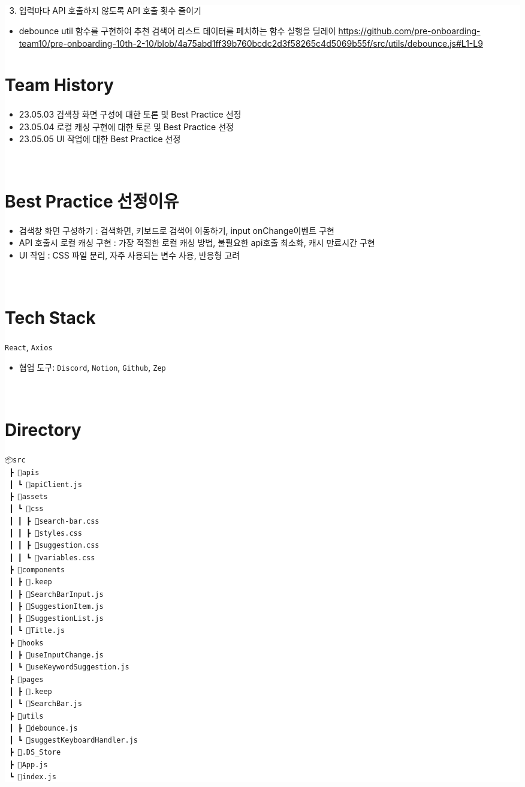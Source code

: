3. 입력마다 API 호출하지 않도록 API 호출 횟수 줄이기

- debounce util 함수를 구현하여 추천 검색어 리스트 데이터를 페치하는 함수 실행을 딜레이
  https://github.com/pre-onboarding-team10/pre-onboarding-10th-2-10/blob/4a75abd1ff39b760bcdc2d3f58265c4d5069b55f/src/utils/debounce.js#L1-L9

# Team History

- 23.05.03 검색창 화면 구성에 대한 토론 및 Best Practice 선정
- 23.05.04 로컬 캐싱 구현에 대한 토론 및 Best Practice 선정
- 23.05.05 UI 작업에 대한 Best Practice 선정

<br/>

# Best Practice 선정이유

- 검색창 화면 구성하기 : 검색화면, 키보드로 검색어 이동하기, input onChange이벤트 구현
- API 호출시 로컬 캐싱 구현 : 가장 적절한 로컬 캐싱 방법, 불필요한 api호출 최소화, 캐시 만료시간 구현
- UI 작업 : CSS 파일 분리, 자주 사용되는 변수 사용, 반응형 고려

<br/>

# Tech Stack

`React`, `Axios`

- 협업 도구: `Discord`, `Notion`, `Github`, `Zep`

<br/>

# Directory

```bash
📦src
 ┣ 📂apis
 ┃ ┗ 📜apiClient.js
 ┣ 📂assets
 ┃ ┗ 📂css
 ┃ ┃ ┣ 📜search-bar.css
 ┃ ┃ ┣ 📜styles.css
 ┃ ┃ ┣ 📜suggestion.css
 ┃ ┃ ┗ 📜variables.css
 ┣ 📂components
 ┃ ┣ 📜.keep
 ┃ ┣ 📜SearchBarInput.js
 ┃ ┣ 📜SuggestionItem.js
 ┃ ┣ 📜SuggestionList.js
 ┃ ┗ 📜Title.js
 ┣ 📂hooks
 ┃ ┣ 📜useInputChange.js
 ┃ ┗ 📜useKeywordSuggestion.js
 ┣ 📂pages
 ┃ ┣ 📜.keep
 ┃ ┗ 📜SearchBar.js
 ┣ 📂utils
 ┃ ┣ 📜debounce.js
 ┃ ┗ 📜suggestKeyboardHandler.js
 ┣ 📜.DS_Store
 ┣ 📜App.js
 ┗ 📜index.js
```
